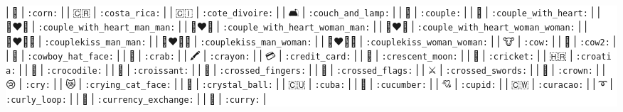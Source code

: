| :corn: | `:corn:` |
| :costa_rica: | `:costa_rica:` |
| :cote_divoire: | `:cote_divoire:` |
| :couch_and_lamp: | `:couch_and_lamp:` |
| :couple: | `:couple:` |
| :couple_with_heart: | `:couple_with_heart:` |
| :couple_with_heart_man_man: | `:couple_with_heart_man_man:` |
| :couple_with_heart_woman_man: | `:couple_with_heart_woman_man:` |
| :couple_with_heart_woman_woman: | `:couple_with_heart_woman_woman:` |
| :couplekiss_man_man: | `:couplekiss_man_man:` |
| :couplekiss_man_woman: | `:couplekiss_man_woman:` |
| :couplekiss_woman_woman: | `:couplekiss_woman_woman:` |
| :cow: | `:cow:` |
| :cow2: | `:cow2:` |
| :cowboy_hat_face: | `:cowboy_hat_face:` |
| :crab: | `:crab:` |
| :crayon: | `:crayon:` |
| :credit_card: | `:credit_card:` |
| :crescent_moon: | `:crescent_moon:` |
| :cricket: | `:cricket:` |
| :croatia: | `:croatia:` |
| :crocodile: | `:crocodile:` |
| :croissant: | `:croissant:` |
| :crossed_fingers: | `:crossed_fingers:` |
| :crossed_flags: | `:crossed_flags:` |
| :crossed_swords: | `:crossed_swords:` |
| :crown: | `:crown:` |
| :cry: | `:cry:` |
| :crying_cat_face: | `:crying_cat_face:` |
| :crystal_ball: | `:crystal_ball:` |
| :cuba: | `:cuba:` |
| :cucumber: | `:cucumber:` |
| :cupid: | `:cupid:` |
| :curacao: | `:curacao:` |
| :curly_loop: | `:curly_loop:` |
| :currency_exchange: | `:currency_exchange:` |
| :curry: | `:curry:` |